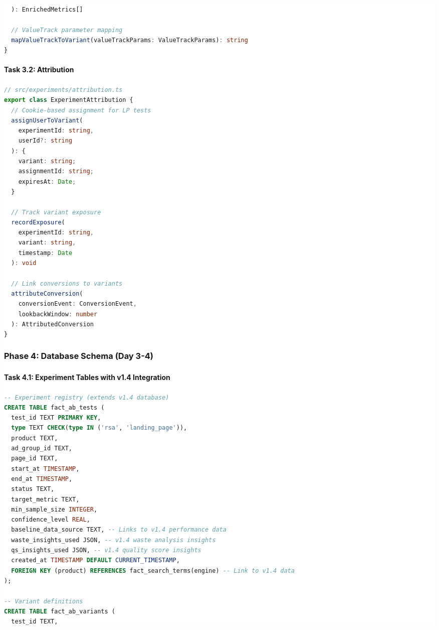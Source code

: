 ```typescript
  ): EnrichedMetrics[]
  
  // ValueTrack parameter mapping
  mapValueTrackToVariant(valueTrackParams: ValueTrackParams): string
}
```

#### Task 3.2: Attribution
```typescript
// src/experiments/attribution.ts
export class ExperimentAttribution {
  // Cookie-based assignment for LP tests
  assignUserToVariant(
    experimentId: string,
    userId?: string
  ): {
    variant: string;
    assignmentId: string;
    expiresAt: Date;
  }
  
  // Track variant exposure
  recordExposure(
    experimentId: string,
    variant: string,
    timestamp: Date
  ): void
  
  // Link conversions to variants
  attributeConversion(
    conversionEvent: ConversionEvent,
    lookbackWindow: number
  ): AttributedConversion
}
```

### Phase 4: Database Schema (Day 3-4)

#### Task 4.1: Experiment Tables with v1.4 Integration
```sql
-- Experiment registry (extends v1.4 database)
CREATE TABLE fact_ab_tests (
  test_id TEXT PRIMARY KEY,
  type TEXT CHECK(type IN ('rsa', 'landing_page')),
  product TEXT,
  ad_group_id TEXT,
  page_id TEXT,
  start_at TIMESTAMP,
  end_at TIMESTAMP,
  status TEXT,
  target_metric TEXT,
  min_sample_size INTEGER,
  confidence_level REAL,
  baseline_data_source TEXT, -- Links to v1.4 performance data
  waste_insights_used JSON, -- v1.4 waste analysis insights
  qs_insights_used JSON, -- v1.4 quality score insights
  created_at TIMESTAMP DEFAULT CURRENT_TIMESTAMP,
  FOREIGN KEY (product) REFERENCES fact_search_terms(engine) -- Link to v1.4 data
);

-- Variant definitions
CREATE TABLE fact_ab_variants (
  test_id TEXT,
```